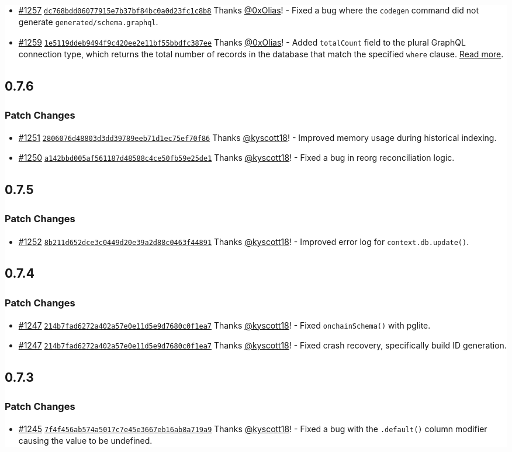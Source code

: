 - [#1257](https://github.com/ponder-sh/ponder/pull/1257) [`dc768bdd06077915e7b37bf84bc0a0d23fc1c8b8`](https://github.com/ponder-sh/ponder/commit/dc768bdd06077915e7b37bf84bc0a0d23fc1c8b8) Thanks [@0xOlias](https://github.com/0xOlias)! - Fixed a bug where the `codegen` command did not generate `generated/schema.graphql`.

- [#1259](https://github.com/ponder-sh/ponder/pull/1259) [`1e5119ddeb9494f9c420ee2e11bf55bbdfc387ee`](https://github.com/ponder-sh/ponder/commit/1e5119ddeb9494f9c420ee2e11bf55bbdfc387ee) Thanks [@0xOlias](https://github.com/0xOlias)! - Added `totalCount` field to the plural GraphQL connection type, which returns the total number of records in the database that match the specified `where` clause. [Read more](https://ponder.sh/docs/query/graphql#total-count).

## 0.7.6

### Patch Changes

- [#1251](https://github.com/ponder-sh/ponder/pull/1251) [`2806076d48803d3dd39789eeb71d1ec75ef70f86`](https://github.com/ponder-sh/ponder/commit/2806076d48803d3dd39789eeb71d1ec75ef70f86) Thanks [@kyscott18](https://github.com/kyscott18)! - Improved memory usage during historical indexing.

- [#1250](https://github.com/ponder-sh/ponder/pull/1250) [`a142bbd005af561187d48588c4ce50fb59e25de1`](https://github.com/ponder-sh/ponder/commit/a142bbd005af561187d48588c4ce50fb59e25de1) Thanks [@kyscott18](https://github.com/kyscott18)! - Fixed a bug in reorg reconciliation logic.

## 0.7.5

### Patch Changes

- [#1252](https://github.com/ponder-sh/ponder/pull/1252) [`8b211d652dce3c0449d20e39a2d88c0463f44891`](https://github.com/ponder-sh/ponder/commit/8b211d652dce3c0449d20e39a2d88c0463f44891) Thanks [@kyscott18](https://github.com/kyscott18)! - Improved error log for `context.db.update()`.

## 0.7.4

### Patch Changes

- [#1247](https://github.com/ponder-sh/ponder/pull/1247) [`214b7fad6272a402a57e0e11d5e9d7680c0f1ea7`](https://github.com/ponder-sh/ponder/commit/214b7fad6272a402a57e0e11d5e9d7680c0f1ea7) Thanks [@kyscott18](https://github.com/kyscott18)! - Fixed `onchainSchema()` with pglite.

- [#1247](https://github.com/ponder-sh/ponder/pull/1247) [`214b7fad6272a402a57e0e11d5e9d7680c0f1ea7`](https://github.com/ponder-sh/ponder/commit/214b7fad6272a402a57e0e11d5e9d7680c0f1ea7) Thanks [@kyscott18](https://github.com/kyscott18)! - Fixed crash recovery, specifically build ID generation.

## 0.7.3

### Patch Changes

- [#1245](https://github.com/ponder-sh/ponder/pull/1245) [`7f4f456ab574a5017c7e45e3667eb16ab8a719a9`](https://github.com/ponder-sh/ponder/commit/7f4f456ab574a5017c7e45e3667eb16ab8a719a9) Thanks [@kyscott18](https://github.com/kyscott18)! - Fixed a bug with the `.default()` column modifier causing the value to be undefined.
